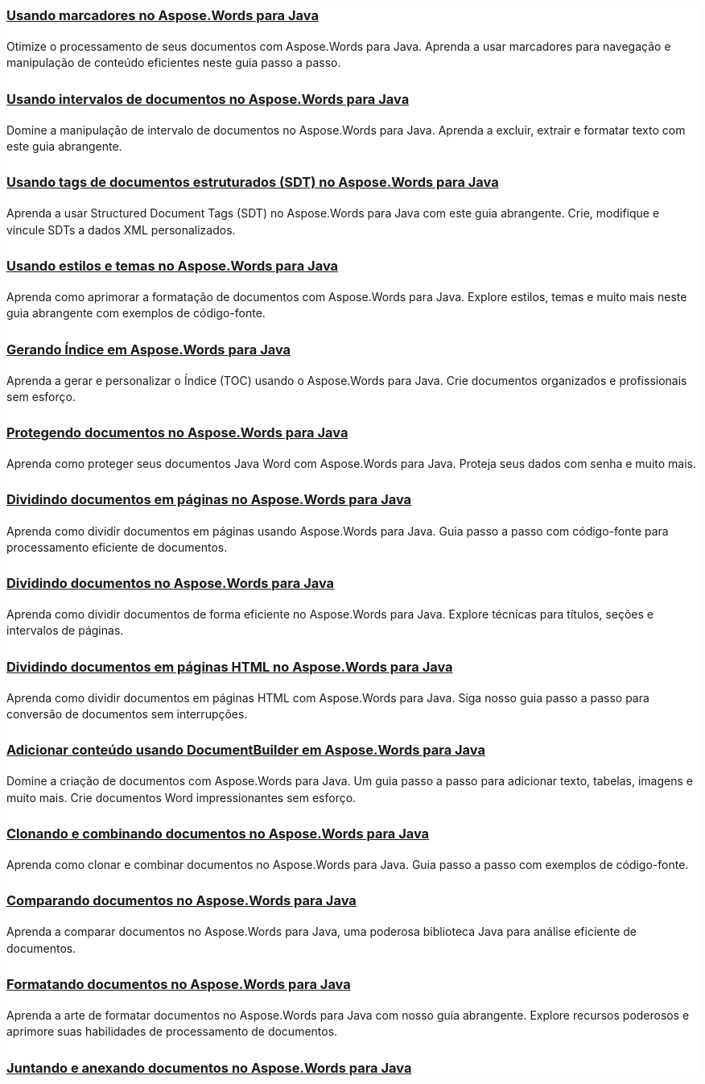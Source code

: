 ### [Usando marcadores no Aspose.Words para Java](./using-bookmarks/)
Otimize o processamento de seus documentos com Aspose.Words para Java. Aprenda a usar marcadores para navegação e manipulação de conteúdo eficientes neste guia passo a passo.
### [Usando intervalos de documentos no Aspose.Words para Java](./using-document-ranges/)
Domine a manipulação de intervalo de documentos no Aspose.Words para Java. Aprenda a excluir, extrair e formatar texto com este guia abrangente.
### [Usando tags de documentos estruturados (SDT) no Aspose.Words para Java](./using-structured-document-tags/)
Aprenda a usar Structured Document Tags (SDT) no Aspose.Words para Java com este guia abrangente. Crie, modifique e vincule SDTs a dados XML personalizados.
### [Usando estilos e temas no Aspose.Words para Java](./using-styles-and-themes/)
Aprenda como aprimorar a formatação de documentos com Aspose.Words para Java. Explore estilos, temas e muito mais neste guia abrangente com exemplos de código-fonte.
### [Gerando Índice em Aspose.Words para Java](./generating-table-of-contents/)
Aprenda a gerar e personalizar o Índice (TOC) usando o Aspose.Words para Java. Crie documentos organizados e profissionais sem esforço.
### [Protegendo documentos no Aspose.Words para Java](./protecting-documents/)
Aprenda como proteger seus documentos Java Word com Aspose.Words para Java. Proteja seus dados com senha e muito mais.
### [Dividindo documentos em páginas no Aspose.Words para Java](./splitting-documents-into-pages/)
Aprenda como dividir documentos em páginas usando Aspose.Words para Java. Guia passo a passo com código-fonte para processamento eficiente de documentos.
### [Dividindo documentos no Aspose.Words para Java](./splitting-documents/)
Aprenda como dividir documentos de forma eficiente no Aspose.Words para Java. Explore técnicas para títulos, seções e intervalos de páginas.
### [Dividindo documentos em páginas HTML no Aspose.Words para Java](./splitting-documents-into-html-pages/)
Aprenda como dividir documentos em páginas HTML com Aspose.Words para Java. Siga nosso guia passo a passo para conversão de documentos sem interrupções.
### [Adicionar conteúdo usando DocumentBuilder em Aspose.Words para Java](./adding-content-using-documentbuilder/)
Domine a criação de documentos com Aspose.Words para Java. Um guia passo a passo para adicionar texto, tabelas, imagens e muito mais. Crie documentos Word impressionantes sem esforço.
### [Clonando e combinando documentos no Aspose.Words para Java](./cloning-and-combining-documents/)
Aprenda como clonar e combinar documentos no Aspose.Words para Java. Guia passo a passo com exemplos de código-fonte.
### [Comparando documentos no Aspose.Words para Java](./comparing-documents/)
Aprenda a comparar documentos no Aspose.Words para Java, uma poderosa biblioteca Java para análise eficiente de documentos. 
### [Formatando documentos no Aspose.Words para Java](./formatting-documents/)
Aprenda a arte de formatar documentos no Aspose.Words para Java com nosso guia abrangente. Explore recursos poderosos e aprimore suas habilidades de processamento de documentos.
### [Juntando e anexando documentos no Aspose.Words para Java](./joining-and-appending-documents/)